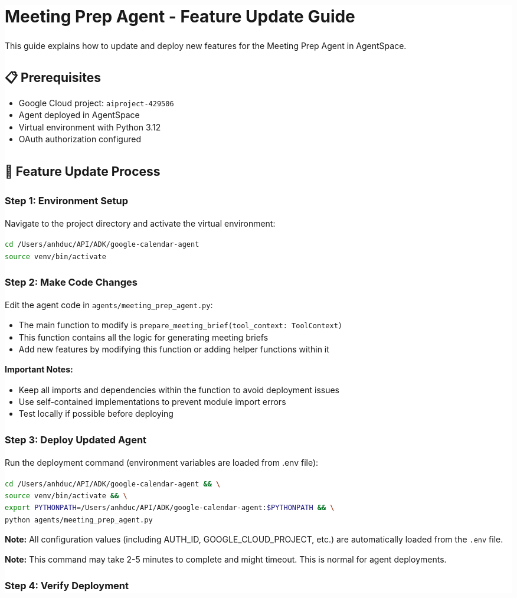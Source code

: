 # Meeting Prep Agent - Feature Update Guide

This guide explains how to update and deploy new features for the Meeting Prep Agent in AgentSpace.

## 📋 Prerequisites

- Google Cloud project: `aiproject-429506`
- Agent deployed in AgentSpace
- Virtual environment with Python 3.12
- OAuth authorization configured

## 🔄 Feature Update Process

### Step 1: Environment Setup

Navigate to the project directory and activate the virtual environment:

```bash
cd /Users/anhduc/API/ADK/google-calendar-agent
source venv/bin/activate
```

### Step 2: Make Code Changes

Edit the agent code in `agents/meeting_prep_agent.py`:
- The main function to modify is `prepare_meeting_brief(tool_context: ToolContext)`
- This function contains all the logic for generating meeting briefs
- Add new features by modifying this function or adding helper functions within it

**Important Notes:**
- Keep all imports and dependencies within the function to avoid deployment issues
- Use self-contained implementations to prevent module import errors
- Test locally if possible before deploying

### Step 3: Deploy Updated Agent

Run the deployment command (environment variables are loaded from .env file):

```bash
cd /Users/anhduc/API/ADK/google-calendar-agent && \
source venv/bin/activate && \
export PYTHONPATH=/Users/anhduc/API/ADK/google-calendar-agent:$PYTHONPATH && \
python agents/meeting_prep_agent.py
```

**Note:** All configuration values (including AUTH_ID, GOOGLE_CLOUD_PROJECT, etc.) are automatically loaded from the `.env` file.

**Note:** This command may take 2-5 minutes to complete and might timeout. This is normal for agent deployments.

### Step 4: Verify Deployment
